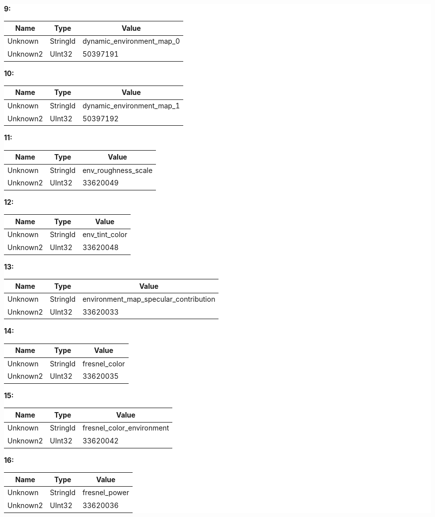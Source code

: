 
**9:**

Name	| Type	| Value
---	|---	|---	|
Unknown	|StringId	|dynamic_environment_map_0
Unknown2	|UInt32	|50397191


**10:**

Name	| Type	| Value
---	|---	|---	|
Unknown	|StringId	|dynamic_environment_map_1
Unknown2	|UInt32	|50397192


**11:**

Name	| Type	| Value
---	|---	|---	|
Unknown	|StringId	|env_roughness_scale
Unknown2	|UInt32	|33620049


**12:**

Name	| Type	| Value
---	|---	|---	|
Unknown	|StringId	|env_tint_color
Unknown2	|UInt32	|33620048


**13:**

Name	| Type	| Value
---	|---	|---	|
Unknown	|StringId	|environment_map_specular_contribution
Unknown2	|UInt32	|33620033


**14:**

Name	| Type	| Value
---	|---	|---	|
Unknown	|StringId	|fresnel_color
Unknown2	|UInt32	|33620035


**15:**

Name	| Type	| Value
---	|---	|---	|
Unknown	|StringId	|fresnel_color_environment
Unknown2	|UInt32	|33620042


**16:**

Name	| Type	| Value
---	|---	|---	|
Unknown	|StringId	|fresnel_power
Unknown2	|UInt32	|33620036
